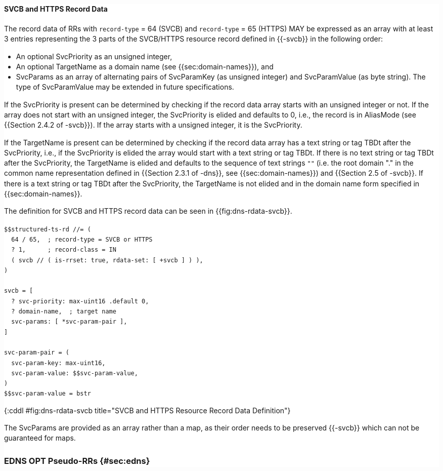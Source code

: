 #### SVCB and HTTPS Record Data

The record data of RRs with `record-type` = 64 (SVCB) and `record-type` = 65 (HTTPS) MAY be expressed as an array with at least 3 entries representing the 3 parts of the SVCB/HTTPS resource record defined in {{-svcb}} in the following order:

- An optional SvcPriority as an unsigned integer,
- An optional TargetName as a domain name (see {{sec:domain-names}}), and
- SvcParams as an array of alternating pairs of SvcParamKey (as unsigned integer) and SvcParamValue
  (as byte string).
  The type of SvcParamValue may be extended in future specifications.

If the SvcPriority is present can be determined by checking if the record data array starts with an unsigned integer or not.
If the array does not start with an unsigned integer, the SvcPriority is elided and defaults to 0, i.e., the record is in AliasMode (see {{Section 2.4.2 of -svcb}}).
If the array starts with a unsigned integer, it is the SvcPriority.

If the TargetName is present can be determined by checking if the record data array has a text string or tag TBDt after the SvcPriority, i.e., if the SvcPriority is elided the array would start with a text string or tag TBDt.
If there is no text string or tag TBDt after the SvcPriority, the TargetName is elided and defaults to the sequence of text strings `""` (i.e. the root domain "." in the common name representation defined in {{Section 2.3.1 of -dns}}, see {{sec:domain-names}}) and {{Section 2.5 of -svcb}}.
If there is a text string or tag TBDt after the SvcPriority, the TargetName is not elided and in the domain name form specified in {{sec:domain-names}}.

The definition for SVCB and HTTPS record data can be seen in {{fig:dns-rdata-svcb}}.

~~~ cddl
$$structured-ts-rd //= (
  64 / 65,  ; record-type = SVCB or HTTPS
  ? 1,      ; record-class = IN
  ( svcb // ( is-rrset: true, rdata-set: [ +svcb ] ) ),
)

svcb = [
  ? svc-priority: max-uint16 .default 0,
  ? domain-name,  ; target name
  svc-params: [ *svc-param-pair ],
]

svc-param-pair = (
  svc-param-key: max-uint16,
  svc-param-value: $$svc-param-value,
)
$$svc-param-value = bstr
~~~
{:cddl #fig:dns-rdata-svcb title="SVCB and HTTPS Resource Record Data Definition"}

The SvcParams are provided as an array rather than a map, as their order needs to be preserved {{-svcb}} which can not be guaranteed for maps.

### EDNS OPT Pseudo-RRs {#sec:edns}


[^10]: TBD: Also add structured RRs?.
[draft-lenders-dns-cbor-10]: https://datatracker.ietf.org/doc/html/draft-lenders-dns-cbor-10
[draft-lenders-dns-cbor-09]: https://datatracker.ietf.org/doc/html/draft-lenders-dns-cbor-09
[draft-lenders-dns-cbor-08]: https://datatracker.ietf.org/doc/html/draft-lenders-dns-cbor-08
[draft-lenders-dns-cbor-07]: https://datatracker.ietf.org/doc/html/draft-lenders-dns-cbor-07
[draft-lenders-dns-cbor-06]: https://datatracker.ietf.org/doc/html/draft-lenders-dns-cbor-06
[draft-lenders-dns-cbor-05]: https://datatracker.ietf.org/doc/html/draft-lenders-dns-cbor-05
[draft-lenders-dns-cbor-04]: https://datatracker.ietf.org/doc/html/draft-lenders-dns-cbor-04
[draft-lenders-dns-cbor-03]: https://datatracker.ietf.org/doc/html/draft-lenders-dns-cbor-03
[draft-lenders-dns-cbor-02]: https://datatracker.ietf.org/doc/html/draft-lenders-dns-cbor-02
[draft-lenders-dns-cbor-01]: https://datatracker.ietf.org/doc/html/draft-lenders-dns-cbor-01
[draft-lenders-dns-cbor-00]: https://datatracker.ietf.org/doc/html/draft-lenders-dns-cbor-00